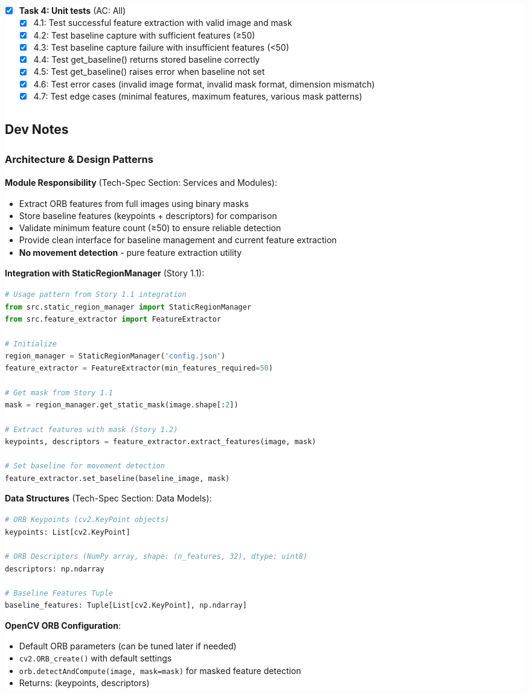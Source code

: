 - [x] **Task 4: Unit tests** (AC: All)
  - [x] 4.1: Test successful feature extraction with valid image and mask
  - [x] 4.2: Test baseline capture with sufficient features (≥50)
  - [x] 4.3: Test baseline capture failure with insufficient features (<50)
  - [x] 4.4: Test get_baseline() returns stored baseline correctly
  - [x] 4.5: Test get_baseline() raises error when baseline not set
  - [x] 4.6: Test error cases (invalid image format, invalid mask format, dimension mismatch)
  - [x] 4.7: Test edge cases (minimal features, maximum features, various mask patterns)

## Dev Notes

### Architecture & Design Patterns

**Module Responsibility** (Tech-Spec Section: Services and Modules):
- Extract ORB features from full images using binary masks
- Store baseline features (keypoints + descriptors) for comparison
- Validate minimum feature count (≥50) to ensure reliable detection
- Provide clean interface for baseline management and current feature extraction
- **No movement detection** - pure feature extraction utility

**Integration with StaticRegionManager** (Story 1.1):
```python
# Usage pattern from Story 1.1 integration
from src.static_region_manager import StaticRegionManager
from src.feature_extractor import FeatureExtractor

# Initialize
region_manager = StaticRegionManager('config.json')
feature_extractor = FeatureExtractor(min_features_required=50)

# Get mask from Story 1.1
mask = region_manager.get_static_mask(image.shape[:2])

# Extract features with mask (Story 1.2)
keypoints, descriptors = feature_extractor.extract_features(image, mask)

# Set baseline for movement detection
feature_extractor.set_baseline(baseline_image, mask)
```

**Data Structures** (Tech-Spec Section: Data Models):
```python
# ORB Keypoints (cv2.KeyPoint objects)
keypoints: List[cv2.KeyPoint]

# ORB Descriptors (NumPy array, shape: (n_features, 32), dtype: uint8)
descriptors: np.ndarray

# Baseline Features Tuple
baseline_features: Tuple[List[cv2.KeyPoint], np.ndarray]
```

**OpenCV ORB Configuration**:
- Default ORB parameters (can be tuned later if needed)
- `cv2.ORB_create()` with default settings
- `orb.detectAndCompute(image, mask=mask)` for masked feature detection
- Returns: (keypoints, descriptors)
